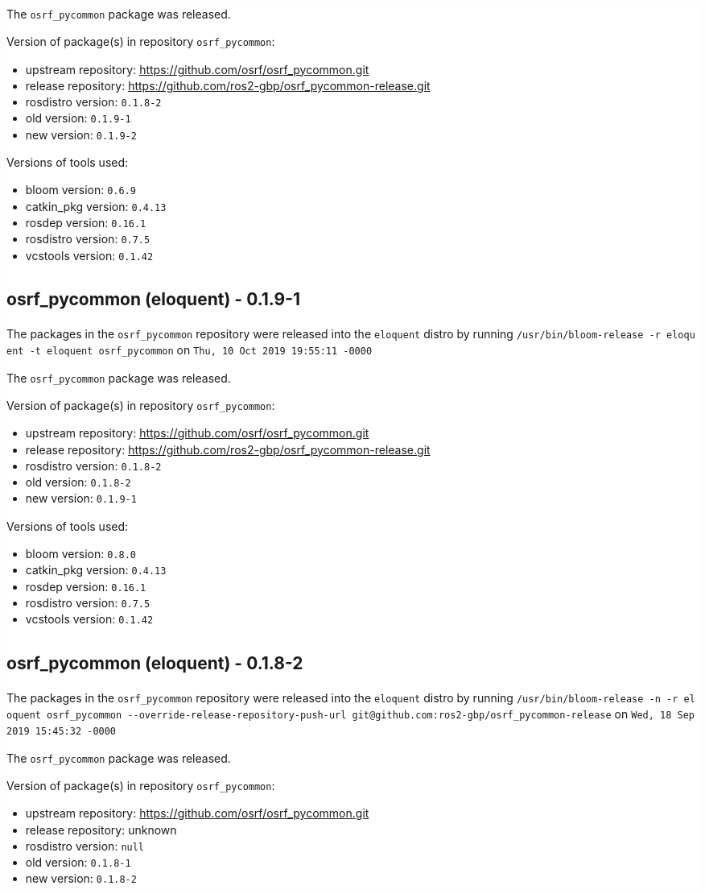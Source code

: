The `osrf_pycommon` package was released.

Version of package(s) in repository `osrf_pycommon`:

- upstream repository: https://github.com/osrf/osrf_pycommon.git
- release repository: https://github.com/ros2-gbp/osrf_pycommon-release.git
- rosdistro version: `0.1.8-2`
- old version: `0.1.9-1`
- new version: `0.1.9-2`

Versions of tools used:

- bloom version: `0.6.9`
- catkin_pkg version: `0.4.13`
- rosdep version: `0.16.1`
- rosdistro version: `0.7.5`
- vcstools version: `0.1.42`


## osrf_pycommon (eloquent) - 0.1.9-1

The packages in the `osrf_pycommon` repository were released into the `eloquent` distro by running `/usr/bin/bloom-release -r eloquent -t eloquent osrf_pycommon` on `Thu, 10 Oct 2019 19:55:11 -0000`

The `osrf_pycommon` package was released.

Version of package(s) in repository `osrf_pycommon`:

- upstream repository: https://github.com/osrf/osrf_pycommon.git
- release repository: https://github.com/ros2-gbp/osrf_pycommon-release.git
- rosdistro version: `0.1.8-2`
- old version: `0.1.8-2`
- new version: `0.1.9-1`

Versions of tools used:

- bloom version: `0.8.0`
- catkin_pkg version: `0.4.13`
- rosdep version: `0.16.1`
- rosdistro version: `0.7.5`
- vcstools version: `0.1.42`


## osrf_pycommon (eloquent) - 0.1.8-2

The packages in the `osrf_pycommon` repository were released into the `eloquent` distro by running `/usr/bin/bloom-release -n -r eloquent osrf_pycommon --override-release-repository-push-url git@github.com:ros2-gbp/osrf_pycommon-release` on `Wed, 18 Sep 2019 15:45:32 -0000`

The `osrf_pycommon` package was released.

Version of package(s) in repository `osrf_pycommon`:

- upstream repository: https://github.com/osrf/osrf_pycommon.git
- release repository: unknown
- rosdistro version: `null`
- old version: `0.1.8-1`
- new version: `0.1.8-2`
